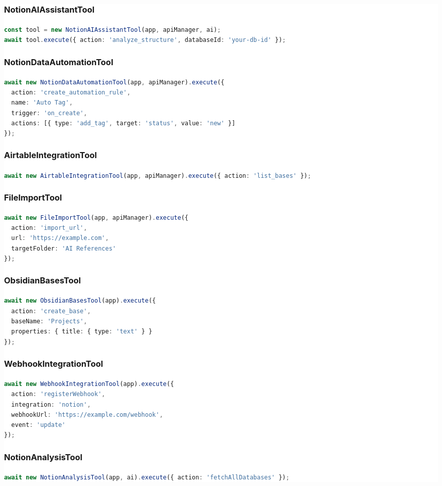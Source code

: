 ### NotionAIAssistantTool
```ts
const tool = new NotionAIAssistantTool(app, apiManager, ai);
await tool.execute({ action: 'analyze_structure', databaseId: 'your-db-id' });
```

### NotionDataAutomationTool
```ts
await new NotionDataAutomationTool(app, apiManager).execute({
  action: 'create_automation_rule',
  name: 'Auto Tag',
  trigger: 'on_create',
  actions: [{ type: 'add_tag', target: 'status', value: 'new' }]
});
```

### AirtableIntegrationTool
```ts
await new AirtableIntegrationTool(app, apiManager).execute({ action: 'list_bases' });
```

### FileImportTool
```ts
await new FileImportTool(app, apiManager).execute({
  action: 'import_url',
  url: 'https://example.com',
  targetFolder: 'AI References'
});
```

### ObsidianBasesTool
```ts
await new ObsidianBasesTool(app).execute({
  action: 'create_base',
  baseName: 'Projects',
  properties: { title: { type: 'text' } }
});
```

### WebhookIntegrationTool
```ts
await new WebhookIntegrationTool(app).execute({
  action: 'registerWebhook',
  integration: 'notion',
  webhookUrl: 'https://example.com/webhook',
  event: 'update'
});
```

### NotionAnalysisTool
```ts
await new NotionAnalysisTool(app, ai).execute({ action: 'fetchAllDatabases' });
```
